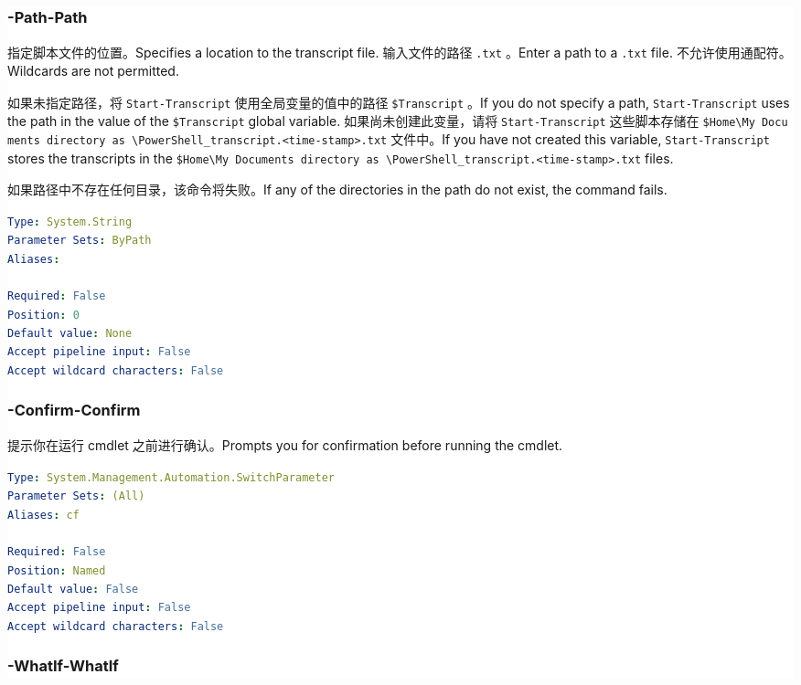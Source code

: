 ### <span data-ttu-id="da625-149">-Path</span><span class="sxs-lookup"><span data-stu-id="da625-149">-Path</span></span>

<span data-ttu-id="da625-150">指定脚本文件的位置。</span><span class="sxs-lookup"><span data-stu-id="da625-150">Specifies a location to the transcript file.</span></span> <span data-ttu-id="da625-151">输入文件的路径 `.txt` 。</span><span class="sxs-lookup"><span data-stu-id="da625-151">Enter a path to a `.txt` file.</span></span> <span data-ttu-id="da625-152">不允许使用通配符。</span><span class="sxs-lookup"><span data-stu-id="da625-152">Wildcards are not permitted.</span></span>

<span data-ttu-id="da625-153">如果未指定路径，将 `Start-Transcript` 使用全局变量的值中的路径 `$Transcript` 。</span><span class="sxs-lookup"><span data-stu-id="da625-153">If you do not specify a path, `Start-Transcript` uses the path in the value of the `$Transcript` global variable.</span></span> <span data-ttu-id="da625-154">如果尚未创建此变量，请将 `Start-Transcript` 这些脚本存储在 `$Home\My Documents directory as \PowerShell_transcript.<time-stamp>.txt` 文件中。</span><span class="sxs-lookup"><span data-stu-id="da625-154">If you have not created this variable, `Start-Transcript` stores the transcripts in the `$Home\My Documents directory as \PowerShell_transcript.<time-stamp>.txt` files.</span></span>

<span data-ttu-id="da625-155">如果路径中不存在任何目录，该命令将失败。</span><span class="sxs-lookup"><span data-stu-id="da625-155">If any of the directories in the path do not exist, the command fails.</span></span>

```yaml
Type: System.String
Parameter Sets: ByPath
Aliases:

Required: False
Position: 0
Default value: None
Accept pipeline input: False
Accept wildcard characters: False
```

### <span data-ttu-id="da625-156">-Confirm</span><span class="sxs-lookup"><span data-stu-id="da625-156">-Confirm</span></span>

<span data-ttu-id="da625-157">提示你在运行 cmdlet 之前进行确认。</span><span class="sxs-lookup"><span data-stu-id="da625-157">Prompts you for confirmation before running the cmdlet.</span></span>

```yaml
Type: System.Management.Automation.SwitchParameter
Parameter Sets: (All)
Aliases: cf

Required: False
Position: Named
Default value: False
Accept pipeline input: False
Accept wildcard characters: False
```

### <span data-ttu-id="da625-158">-WhatIf</span><span class="sxs-lookup"><span data-stu-id="da625-158">-WhatIf</span></span>
